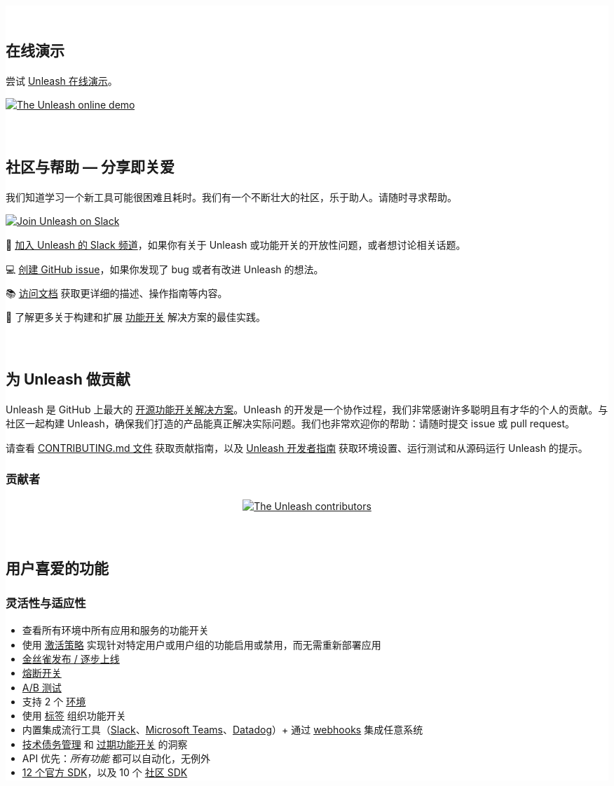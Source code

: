 <br/>

## 在线演示

尝试 [Unleash 在线演示](https://www.getunleash.io/interactive-demo)。

[![The Unleash online demo](./.github/github_online_demo.svg)](https://www.getunleash.io/interactive-demo)

<br/>

## 社区与帮助 — 分享即关爱

我们知道学习一个新工具可能很困难且耗时。我们有一个不断壮大的社区，乐于助人。请随时寻求帮助。

[![Join Unleash on Slack](https://img.shields.io/badge/slack-join-635dc5?logo=slack)](https://slack.unleash.run)

💬 [加入 Unleash 的 Slack 频道](https://slack.unleash.run)，如果你有关于 Unleash 或功能开关的开放性问题，或者想讨论相关话题。

💻 [创建 GitHub issue](https://github.com/Unleash/unleash/issues/new)，如果你发现了 bug 或者有改进 Unleash 的想法。

📚 [访问文档](https://docs.getunleash.io/) 获取更详细的描述、操作指南等内容。

📖 了解更多关于构建和扩展 [功能开关](https://docs.getunleash.io/topics/feature-flags/feature-flag-best-practices) 解决方案的最佳实践。

<br/>

## 为 Unleash 做贡献

Unleash 是 GitHub 上最大的 [开源功能开关解决方案](https://www.getunleash.io/)。Unleash 的开发是一个协作过程，我们非常感谢许多聪明且有才华的个人的贡献。与社区一起构建 Unleash，确保我们打造的产品能真正解决实际问题。我们也非常欢迎你的帮助：请随时提交 issue 或 pull request。

请查看 [CONTRIBUTING.md 文件](./CONTRIBUTING.md) 获取贡献指南，以及 [Unleash 开发者指南](./website/docs/contributing/developer-guide.md) 获取环境设置、运行测试和从源码运行 Unleash 的提示。

### 贡献者

<div align="center">

[![The Unleash contributors](https://cdn.getunleash.io/docs-assets/contributors.svg)](https://github.com/Unleash/unleash/graphs/contributors)

</div>

<br/>

## 用户喜爱的功能

### 灵活性与适应性

- 查看所有环境中所有应用和服务的功能开关
- 使用 [激活策略](https://docs.getunleash.io/reference/activation-strategies) 实现针对特定用户或用户组的功能启用或禁用，而无需重新部署应用
- [金丝雀发布 / 逐步上线](https://docs.getunleash.io/reference/activation-strategies)
- [熔断开关](https://docs.getunleash.io/reference/feature-toggles#feature-flag-types)
- [A/B 测试](https://docs.getunleash.io/feature-flag-tutorials/use-cases/a-b-testing)
- 支持 2 个 [环境](https://docs.getunleash.io/reference/environments)
- 使用 [标签](https://docs.getunleash.io/reference/feature-toggles#tags) 组织功能开关
- 内置集成流行工具（[Slack](https://docs.getunleash.io/addons/slack)、[Microsoft Teams](https://docs.getunleash.io/addons/teams)、[Datadog](https://docs.getunleash.io/addons/datadog)）+ 通过 [webhooks](https://docs.getunleash.io/addons/webhook) 集成任意系统
- [技术债务管理](https://docs.getunleash.io/reference/technical-debt) 和 [过期功能开关](https://docs.getunleash.io/reference/technical-debt#stale-and-potentially-stale-flags) 的洞察
- API 优先：_所有功能_ 都可以自动化，无例外
- [12 个官方 SDK](https://docs.getunleash.io/reference/sdks#official-sdks)，以及 10 个 [社区 SDK](https://docs.getunleash.io/reference/sdks#community-sdks)